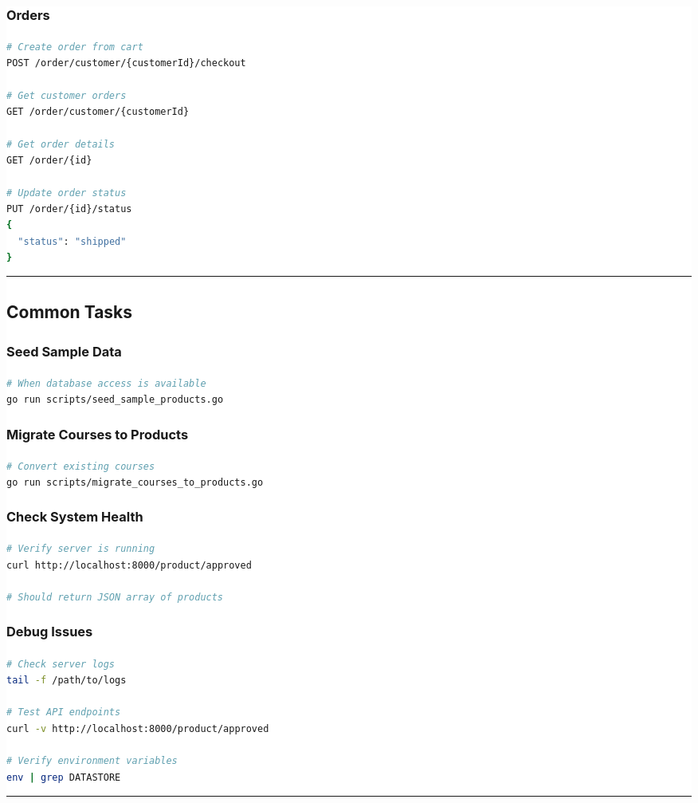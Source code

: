 ### Orders
```bash
# Create order from cart
POST /order/customer/{customerId}/checkout

# Get customer orders
GET /order/customer/{customerId}

# Get order details
GET /order/{id}

# Update order status
PUT /order/{id}/status
{
  "status": "shipped"
}
```

---

## Common Tasks

### Seed Sample Data
```bash
# When database access is available
go run scripts/seed_sample_products.go
```

### Migrate Courses to Products
```bash
# Convert existing courses
go run scripts/migrate_courses_to_products.go
```

### Check System Health
```bash
# Verify server is running
curl http://localhost:8000/product/approved

# Should return JSON array of products
```

### Debug Issues
```bash
# Check server logs
tail -f /path/to/logs

# Test API endpoints
curl -v http://localhost:8000/product/approved

# Verify environment variables
env | grep DATASTORE
```

---